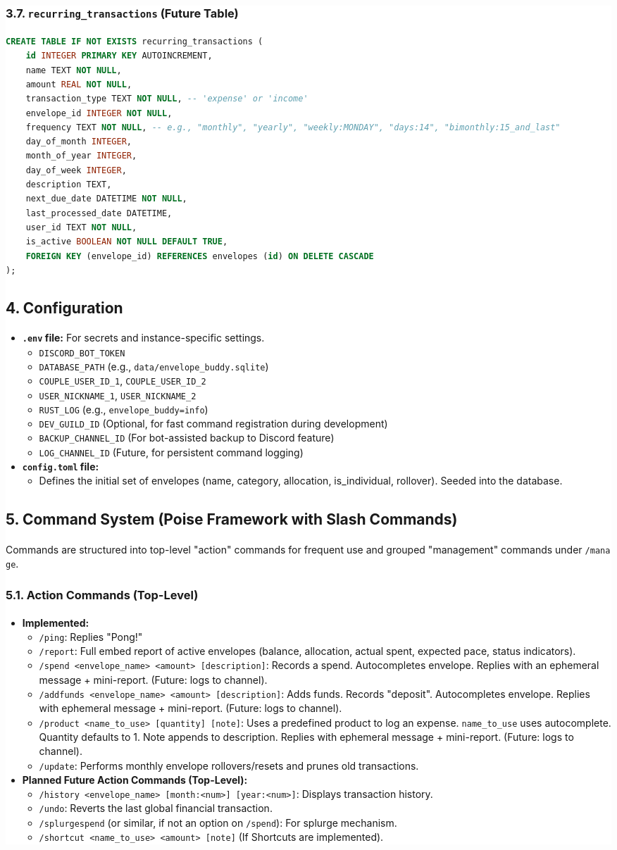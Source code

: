 ### 3.7. `recurring_transactions` (Future Table)
```sql
CREATE TABLE IF NOT EXISTS recurring_transactions (
    id INTEGER PRIMARY KEY AUTOINCREMENT,
    name TEXT NOT NULL,
    amount REAL NOT NULL,
    transaction_type TEXT NOT NULL, -- 'expense' or 'income'
    envelope_id INTEGER NOT NULL,
    frequency TEXT NOT NULL, -- e.g., "monthly", "yearly", "weekly:MONDAY", "days:14", "bimonthly:15_and_last"
    day_of_month INTEGER, 
    month_of_year INTEGER, 
    day_of_week INTEGER, 
    description TEXT,
    next_due_date DATETIME NOT NULL,
    last_processed_date DATETIME,
    user_id TEXT NOT NULL, 
    is_active BOOLEAN NOT NULL DEFAULT TRUE,
    FOREIGN KEY (envelope_id) REFERENCES envelopes (id) ON DELETE CASCADE
);
```

## 4. Configuration

* **`.env` file:** For secrets and instance-specific settings.
    * `DISCORD_BOT_TOKEN`
    * `DATABASE_PATH` (e.g., `data/envelope_buddy.sqlite`)
    * `COUPLE_USER_ID_1`, `COUPLE_USER_ID_2`
    * `USER_NICKNAME_1`, `USER_NICKNAME_2`
    * `RUST_LOG` (e.g., `envelope_buddy=info`)
    * `DEV_GUILD_ID` (Optional, for fast command registration during development)
    * `BACKUP_CHANNEL_ID` (For bot-assisted backup to Discord feature)
    * `LOG_CHANNEL_ID` (Future, for persistent command logging)
* **`config.toml` file:**
    * Defines the initial set of envelopes (name, category, allocation, is\_individual, rollover). Seeded into the database.

## 5. Command System (Poise Framework with Slash Commands)

Commands are structured into top-level "action" commands for frequent use and grouped "management" commands under `/manage`.

### 5.1. Action Commands (Top-Level)

* **Implemented:**
    * `/ping`: Replies "Pong!"
    * `/report`: Full embed report of active envelopes (balance, allocation, actual spent, expected pace, status indicators).
    * `/spend <envelope_name> <amount> [description]`: Records a spend. Autocompletes envelope. Replies with an ephemeral message + mini-report. (Future: logs to channel).
    * `/addfunds <envelope_name> <amount> [description]`: Adds funds. Records "deposit". Autocompletes envelope. Replies with ephemeral message + mini-report. (Future: logs to channel).
    * `/product <name_to_use> [quantity] [note]`: Uses a predefined product to log an expense. `name_to_use` uses autocomplete. Quantity defaults to 1. Note appends to description. Replies with ephemeral message + mini-report. (Future: logs to channel).
    * `/update`: Performs monthly envelope rollovers/resets and prunes old transactions.
* **Planned Future Action Commands (Top-Level):**
    * `/history <envelope_name> [month:<num>] [year:<num>]`: Displays transaction history.
    * `/undo`: Reverts the last global financial transaction.
    * `/splurgespend` (or similar, if not an option on `/spend`): For splurge mechanism.
    * `/shortcut <name_to_use> <amount> [note]` (If Shortcuts are implemented).
